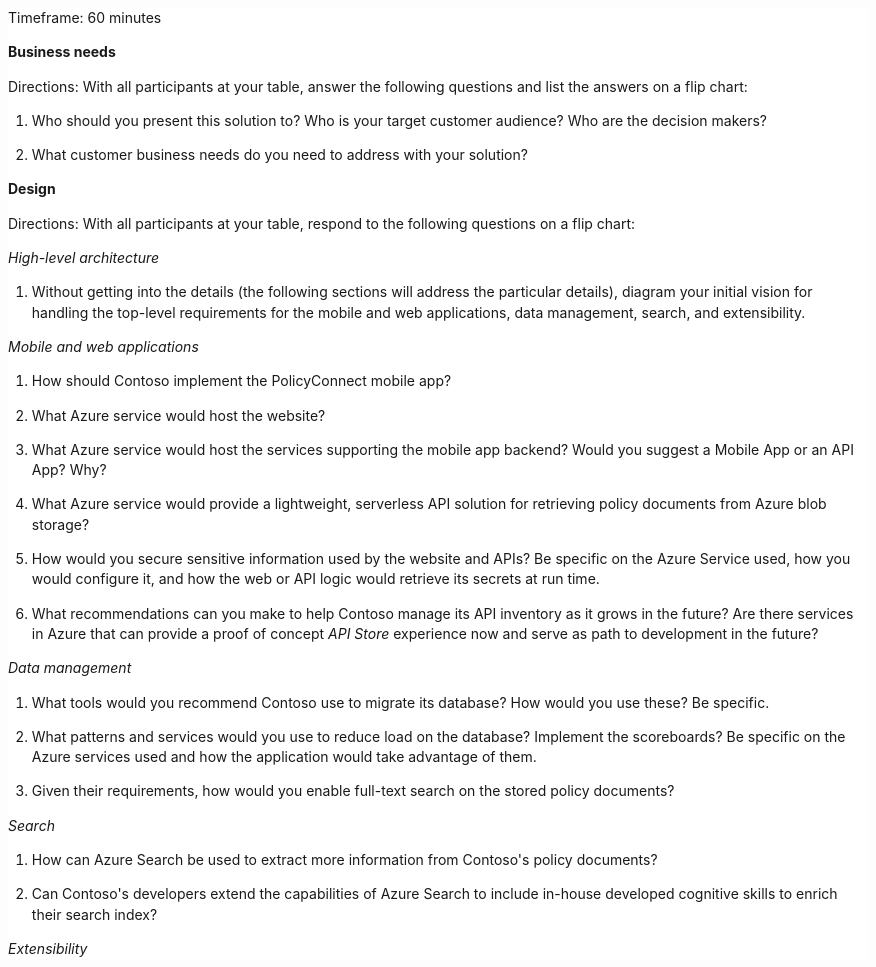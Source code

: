 Timeframe: 60 minutes

**Business needs**

Directions:  With all participants at your table, answer the following questions and list the answers on a flip chart:

1. Who should you present this solution to? Who is your target customer audience? Who are the decision makers?

2. What customer business needs do you need to address with your solution?

**Design**

Directions: With all participants at your table, respond to the following questions on a flip chart:

*High-level architecture*

1. Without getting into the details (the following sections will address the particular details), diagram your initial vision for handling the top-level requirements for the mobile and web applications, data management, search, and extensibility.

*Mobile and web applications*

1. How should Contoso implement the PolicyConnect mobile app?

2. What Azure service would host the website?

3. What Azure service would host the services supporting the mobile app backend? Would you suggest a Mobile App or an API App? Why?

4. What Azure service would provide a lightweight, serverless API solution for retrieving policy documents from Azure blob storage?

5. How would you secure sensitive information used by the website and APIs? Be specific on the Azure Service used, how you would configure it, and how the web or API logic would retrieve its secrets at run time.

6. What recommendations can you make to help Contoso manage its API inventory as it grows in the future? Are there services in Azure that can provide a proof of concept *API Store* experience now and serve as path to development in the future?

*Data management*

1. What tools would you recommend Contoso use to migrate its database? How would you use these? Be specific.

2. What patterns and services would you use to reduce load on the database? Implement the scoreboards? Be specific on the Azure services used and how the application would take advantage of them.

3. Given their requirements, how would you enable full-text search on the stored policy documents?

*Search*

1. How can Azure Search be used to extract more information from Contoso's policy documents?

2. Can Contoso's developers extend the capabilities of Azure Search to include in-house developed cognitive skills to enrich their search index?

*Extensibility*
